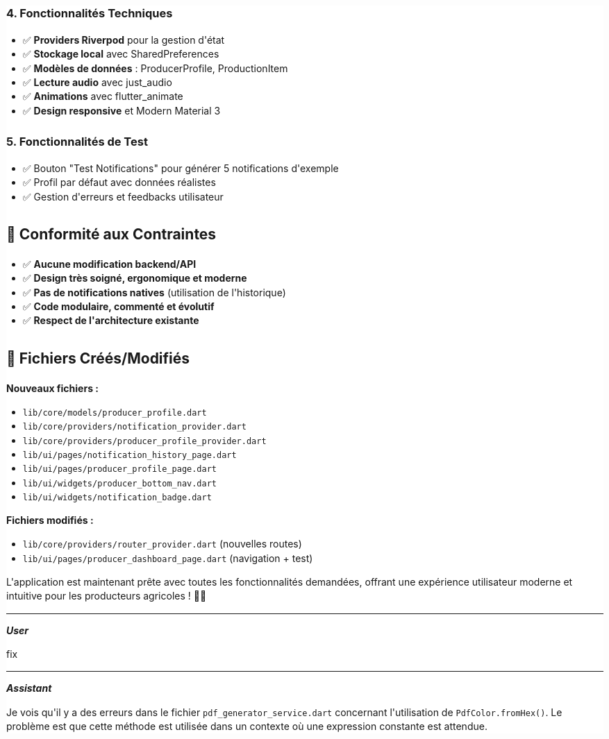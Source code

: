 ### 4. **Fonctionnalités Techniques**
- ✅ **Providers Riverpod** pour la gestion d'état
- ✅ **Stockage local** avec SharedPreferences 
- ✅ **Modèles de données** : ProducerProfile, ProductionItem
- ✅ **Lecture audio** avec just_audio
- ✅ **Animations** avec flutter_animate
- ✅ **Design responsive** et Modern Material 3

### 5. **Fonctionnalités de Test**
- ✅ Bouton "Test Notifications" pour générer 5 notifications d'exemple
- ✅ Profil par défaut avec données réalistes
- ✅ Gestion d'erreurs et feedbacks utilisateur

## 🎯 Conformité aux Contraintes

- ✅ **Aucune modification backend/API**
- ✅ **Design très soigné, ergonomique et moderne**
- ✅ **Pas de notifications natives** (utilisation de l'historique)
- ✅ **Code modulaire, commenté et évolutif**
- ✅ **Respect de l'architecture existante**

## 📁 Fichiers Créés/Modifiés

**Nouveaux fichiers :**
- `lib/core/models/producer_profile.dart`
- `lib/core/providers/notification_provider.dart`
- `lib/core/providers/producer_profile_provider.dart`
- `lib/ui/pages/notification_history_page.dart`
- `lib/ui/pages/producer_profile_page.dart`
- `lib/ui/widgets/producer_bottom_nav.dart`
- `lib/ui/widgets/notification_badge.dart`

**Fichiers modifiés :**
- `lib/core/providers/router_provider.dart` (nouvelles routes)
- `lib/ui/pages/producer_dashboard_page.dart` (navigation + test)

L'application est maintenant prête avec toutes les fonctionnalités demandées, offrant une expérience utilisateur moderne et intuitive pour les producteurs agricoles ! 🌱✨

---

_**User**_

fix

---

_**Assistant**_

Je vois qu'il y a des erreurs dans le fichier `pdf_generator_service.dart` concernant l'utilisation de `PdfColor.fromHex()`. Le problème est que cette méthode est utilisée dans un contexte où une expression constante est attendue.
